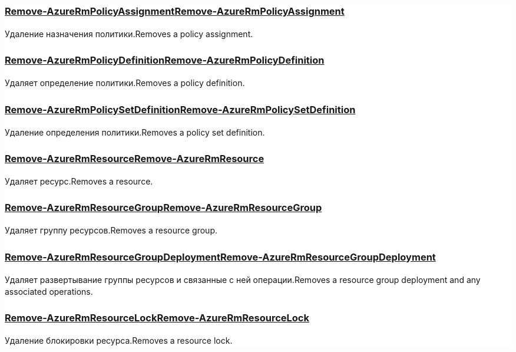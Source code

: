 ### [<span data-ttu-id="b020b-239">Remove-AzureRmPolicyAssignment</span><span class="sxs-lookup"><span data-stu-id="b020b-239">Remove-AzureRmPolicyAssignment</span></span>](Remove-AzureRmPolicyAssignment.md)
<span data-ttu-id="b020b-240">Удаление назначения политики.</span><span class="sxs-lookup"><span data-stu-id="b020b-240">Removes a policy assignment.</span></span>

### [<span data-ttu-id="b020b-241">Remove-AzureRmPolicyDefinition</span><span class="sxs-lookup"><span data-stu-id="b020b-241">Remove-AzureRmPolicyDefinition</span></span>](Remove-AzureRmPolicyDefinition.md)
<span data-ttu-id="b020b-242">Удаляет определение политики.</span><span class="sxs-lookup"><span data-stu-id="b020b-242">Removes a policy definition.</span></span>

### [<span data-ttu-id="b020b-243">Remove-AzureRmPolicySetDefinition</span><span class="sxs-lookup"><span data-stu-id="b020b-243">Remove-AzureRmPolicySetDefinition</span></span>](Remove-AzureRmPolicySetDefinition.md)
<span data-ttu-id="b020b-244">Удаление определения политики.</span><span class="sxs-lookup"><span data-stu-id="b020b-244">Removes a policy set definition.</span></span>

### [<span data-ttu-id="b020b-245">Remove-AzureRmResource</span><span class="sxs-lookup"><span data-stu-id="b020b-245">Remove-AzureRmResource</span></span>](Remove-AzureRmResource.md)
<span data-ttu-id="b020b-246">Удаляет ресурс.</span><span class="sxs-lookup"><span data-stu-id="b020b-246">Removes a resource.</span></span>

### [<span data-ttu-id="b020b-247">Remove-AzureRmResourceGroup</span><span class="sxs-lookup"><span data-stu-id="b020b-247">Remove-AzureRmResourceGroup</span></span>](Remove-AzureRmResourceGroup.md)
<span data-ttu-id="b020b-248">Удаляет группу ресурсов.</span><span class="sxs-lookup"><span data-stu-id="b020b-248">Removes a resource group.</span></span>

### [<span data-ttu-id="b020b-249">Remove-AzureRmResourceGroupDeployment</span><span class="sxs-lookup"><span data-stu-id="b020b-249">Remove-AzureRmResourceGroupDeployment</span></span>](Remove-AzureRmResourceGroupDeployment.md)
<span data-ttu-id="b020b-250">Удаляет развертывание группы ресурсов и связанные с ней операции.</span><span class="sxs-lookup"><span data-stu-id="b020b-250">Removes a resource group deployment and any associated operations.</span></span>

### [<span data-ttu-id="b020b-251">Remove-AzureRmResourceLock</span><span class="sxs-lookup"><span data-stu-id="b020b-251">Remove-AzureRmResourceLock</span></span>](Remove-AzureRmResourceLock.md)
<span data-ttu-id="b020b-252">Удаление блокировки ресурса.</span><span class="sxs-lookup"><span data-stu-id="b020b-252">Removes a resource lock.</span></span>
